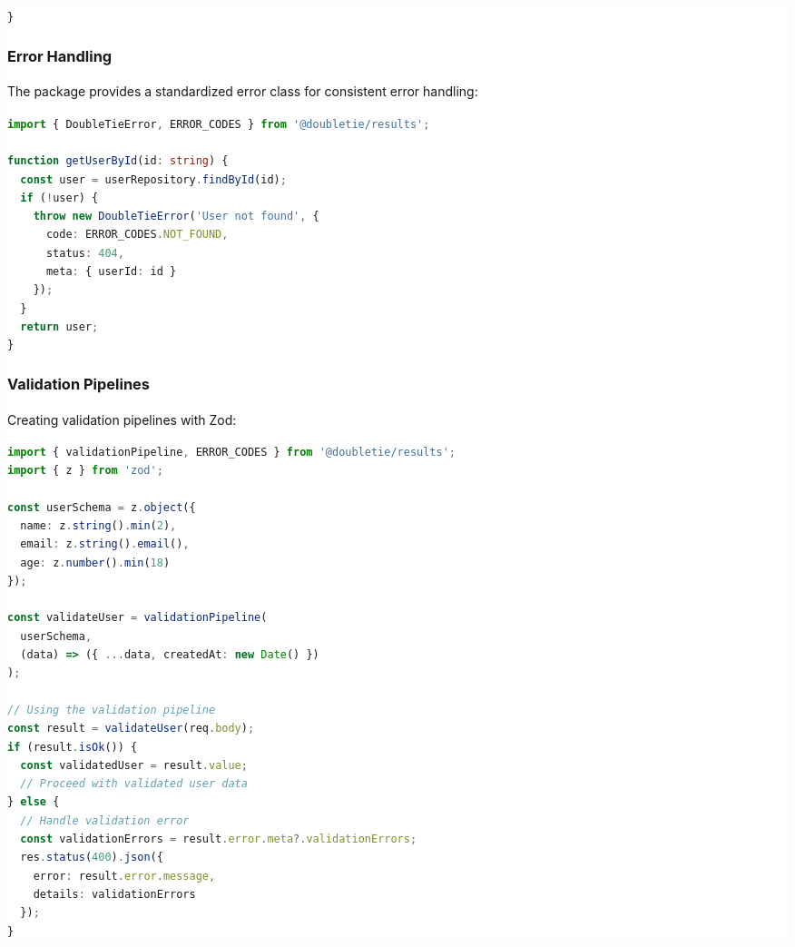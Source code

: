 ```typescript
}
```

### Error Handling

The package provides a standardized error class for consistent error handling:

```typescript
import { DoubleTieError, ERROR_CODES } from '@doubletie/results';

function getUserById(id: string) {
  const user = userRepository.findById(id);
  if (!user) {
    throw new DoubleTieError('User not found', {
      code: ERROR_CODES.NOT_FOUND, 
      status: 404,
      meta: { userId: id }
    });
  }
  return user;
}
```

### Validation Pipelines

Creating validation pipelines with Zod:

```typescript
import { validationPipeline, ERROR_CODES } from '@doubletie/results';
import { z } from 'zod';

const userSchema = z.object({
  name: z.string().min(2),
  email: z.string().email(),
  age: z.number().min(18)
});

const validateUser = validationPipeline(
  userSchema,
  (data) => ({ ...data, createdAt: new Date() })
);

// Using the validation pipeline
const result = validateUser(req.body);
if (result.isOk()) {
  const validatedUser = result.value;
  // Proceed with validated user data
} else {
  // Handle validation error
  const validationErrors = result.error.meta?.validationErrors;
  res.status(400).json({ 
    error: result.error.message, 
    details: validationErrors 
  });
}
```
